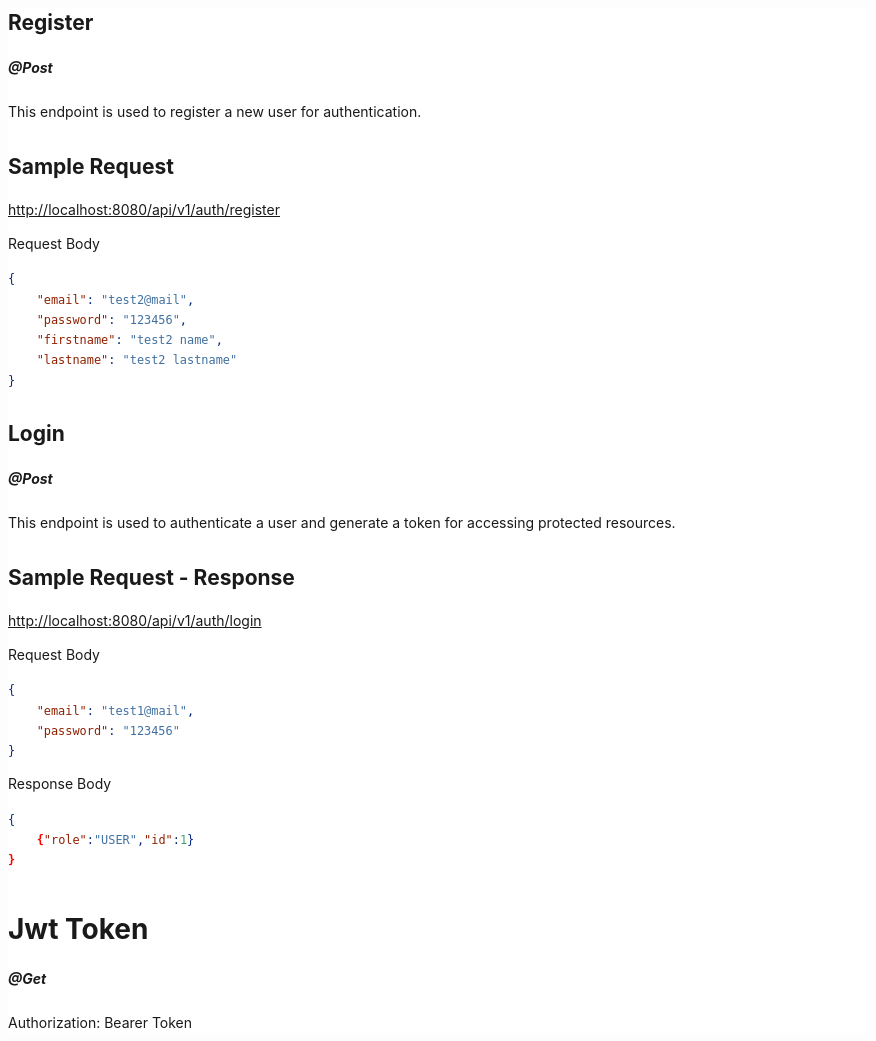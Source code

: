 ## Register
##### @Post
This endpoint is used to register a new user for authentication.

## Sample Request

[http://localhost:8080/api/v1/auth/register](http://localhost:8080/api/v1/auth/register)

Request Body

``` json
{
    "email": "test2@mail",
    "password": "123456",
    "firstname": "test2 name",
    "lastname": "test2 lastname"
}

 ```

## Login
##### @Post

This endpoint is used to authenticate a user and generate a token for accessing protected resources.

## Sample Request - Response

[http://localhost:8080/api/v1/auth/login](http://localhost:8080/api/v1/auth/login)

Request Body

``` json
{
    "email": "test1@mail",
    "password": "123456"
}

 ```

Response Body

``` json
{
    {"role":"USER","id":1}
}

 ```

# Jwt Token
##### @Get
Authorization: Bearer Token
